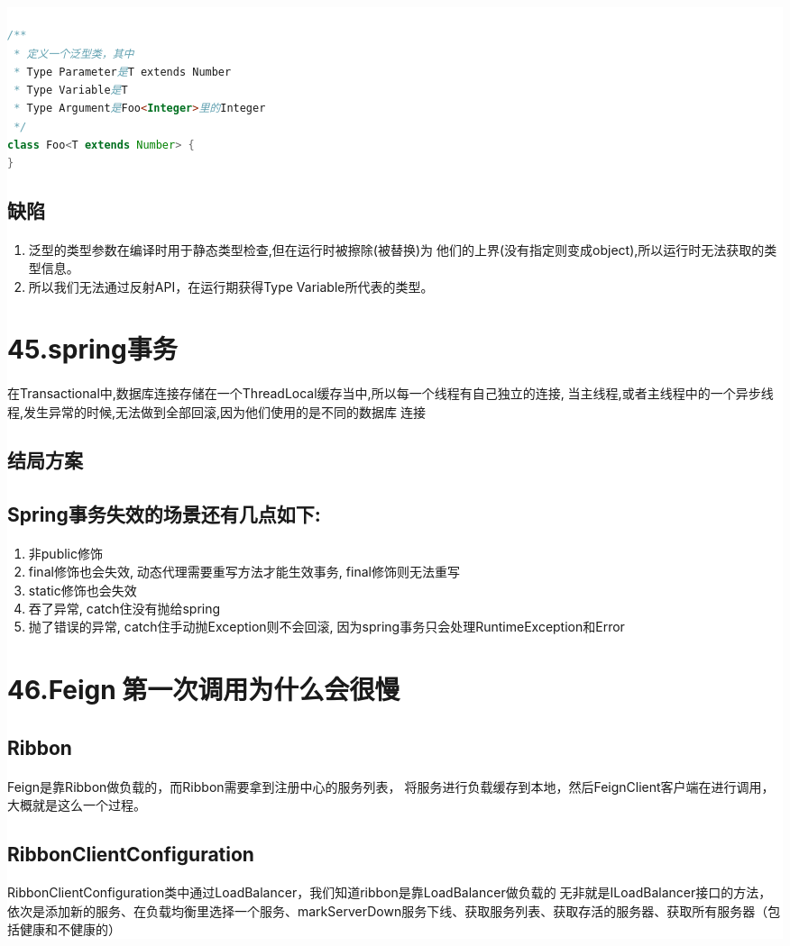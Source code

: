 ```java

/**
 * 定义一个泛型类，其中
 * Type Parameter是T extends Number
 * Type Variable是T
 * Type Argument是Foo<Integer>里的Integer
 */
class Foo<T extends Number> {
}
```

## 缺陷

1. 泛型的类型参数<T>在编译时用于静态类型检查,但在运行时被擦除(被替换)为
   他们的上界(没有指定则变成object),所以运行时无法获取<T>的类型信息。
2. 所以我们无法通过反射API，在运行期获得Type Variable所代表的类型。

# 45.spring事务

在Transactional中,数据库连接存储在一个ThreadLocal缓存当中,所以每一个线程有自己独立的连接,
当主线程,或者主线程中的一个异步线程,发生异常的时候,无法做到全部回滚,因为他们使用的是不同的数据库
连接

## 结局方案

## Spring事务失效的场景还有几点如下:

1. 非public修饰
2. final修饰也会失效, 动态代理需要重写方法才能生效事务, final修饰则无法重写
3. static修饰也会失效
4. 吞了异常, catch住没有抛给spring
5. 抛了错误的异常, catch住手动抛Exception则不会回滚, 因为spring事务只会处理RuntimeException和Error

# 46.Feign 第一次调用为什么会很慢

## Ribbon

Feign是靠Ribbon做负载的，而Ribbon需要拿到注册中心的服务列表，
将服务进行负载缓存到本地，然后FeignClient客户端在进行调用，大概就是这么一个过程。

## RibbonClientConfiguration

RibbonClientConfiguration类中通过LoadBalancer，我们知道ribbon是靠LoadBalancer做负载的
无非就是ILoadBalancer接口的方法，依次是添加新的服务、在负载均衡里选择一个服务、markServerDown服务下线、获取服务列表、获取存活的服务器、获取所有服务器（包括健康和不健康的）